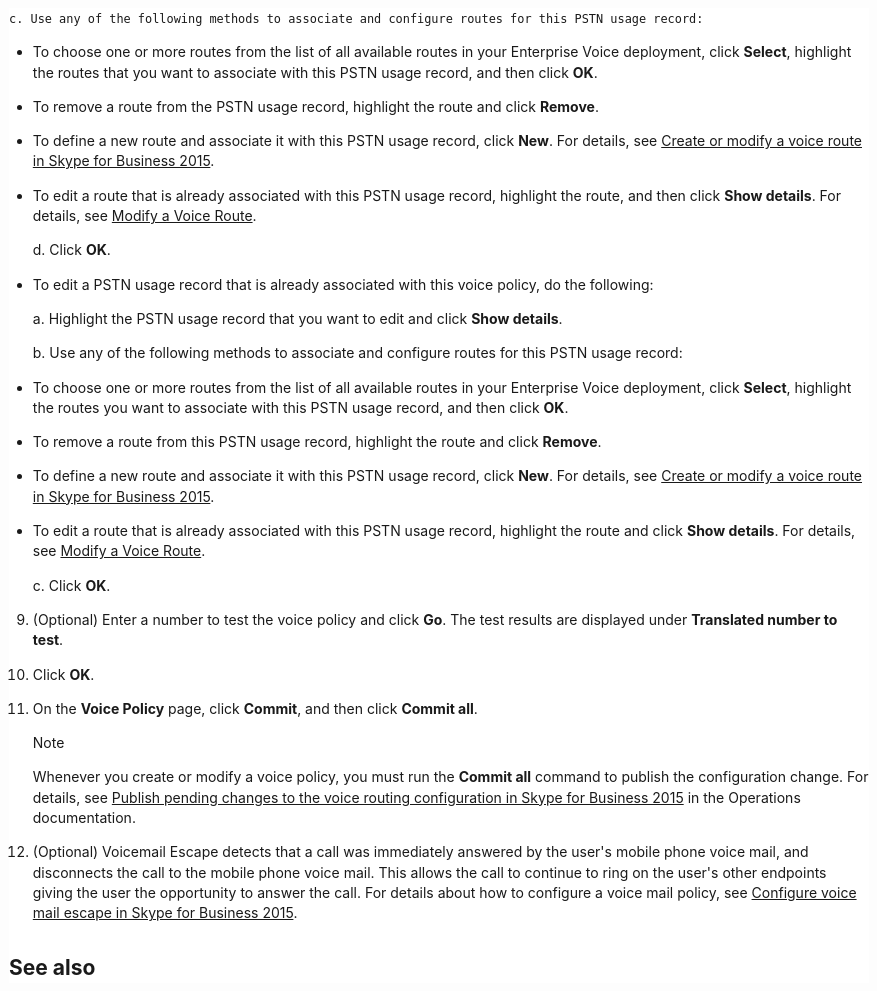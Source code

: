     c. Use any of the following methods to associate and configure routes for this PSTN usage record:
    
  - To choose one or more routes from the list of all available routes in your Enterprise Voice deployment, click **Select**, highlight the routes that you want to associate with this PSTN usage record, and then click **OK**.
    
  - To remove a route from the PSTN usage record, highlight the route and click **Remove**.
    
  - To define a new route and associate it with this PSTN usage record, click **New**. For details, see [Create or modify a voice route in Skype for Business 2015](create-or-modify-a-voice-route.md).
    
  - To edit a route that is already associated with this PSTN usage record, highlight the route, and then click **Show details**. For details, see [Modify a Voice Route](http://technet.microsoft.com/library/afc562cc-8807-489b-8850-dbbe1c1ab9f5.aspx).
    
    d. Click **OK**.
    
  - To edit a PSTN usage record that is already associated with this voice policy, do the following:
    
    a. Highlight the PSTN usage record that you want to edit and click **Show details**.
    
    b. Use any of the following methods to associate and configure routes for this PSTN usage record:
    
  - To choose one or more routes from the list of all available routes in your Enterprise Voice deployment, click **Select**, highlight the routes you want to associate with this PSTN usage record, and then click **OK**.
    
  - To remove a route from this PSTN usage record, highlight the route and click **Remove**.
    
  - To define a new route and associate it with this PSTN usage record, click **New**. For details, see [Create or modify a voice route in Skype for Business 2015](create-or-modify-a-voice-route.md).
    
  - To edit a route that is already associated with this PSTN usage record, highlight the route and click **Show details**. For details, see [Modify a Voice Route](http://technet.microsoft.com/library/afc562cc-8807-489b-8850-dbbe1c1ab9f5.aspx).
    
    c. Click **OK**.
    
9. (Optional) Enter a number to test the voice policy and click **Go**. The test results are displayed under **Translated number to test**.
    
10. Click **OK**.
    
11. On the **Voice Policy** page, click **Commit**, and then click **Commit all**. 
    
    > [!NOTE]
    > Whenever you create or modify a voice policy, you must run the **Commit all** command to publish the configuration change. For details, see [Publish pending changes to the voice routing configuration in Skype for Business 2015](voice-route-config-changes.md) in the Operations documentation.
  
12. (Optional) Voicemail Escape detects that a call was immediately answered by the user's mobile phone voice mail, and disconnects the call to the mobile phone voice mail. This allows the call to continue to ring on the user's other endpoints giving the user the opportunity to answer the call. For details about how to configure a voice mail policy, see [Configure voice mail escape in Skype for Business 2015](configure-voice-mail-escape.md).
    
## See also

#### 
